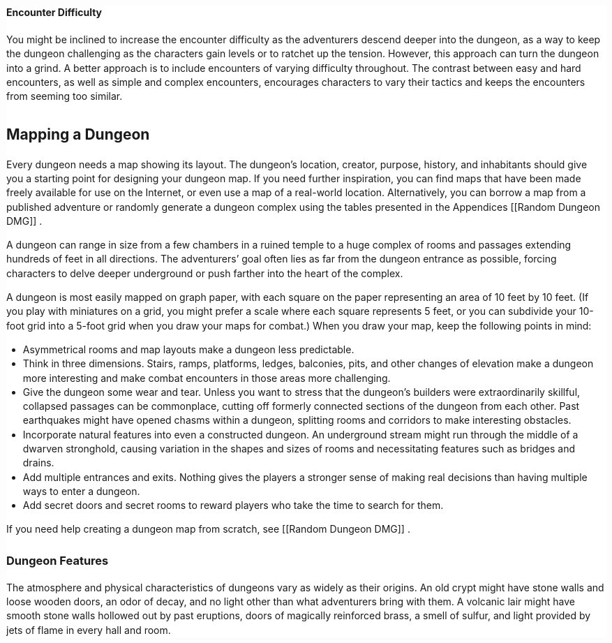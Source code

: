 #### Encounter Difficulty

You might be inclined to increase the encounter difficulty as the adventurers descend deeper into the dungeon, as a way to keep the dungeon challenging as the characters gain levels or to ratchet up the tension. However, this approach can turn the dungeon into a grind. A better approach is to include encounters of varying difficulty throughout. The contrast between easy and hard encounters, as well as simple and complex encounters, encourages characters to vary their tactics and keeps the encounters from seeming too similar.

## Mapping a Dungeon

Every dungeon needs a map showing its layout. The dungeon’s location, creator, purpose, history, and inhabitants should give you a starting point for designing your dungeon map. If you need further inspiration, you can find maps that have been made freely available for use on the Internet, or even use a map of a real-world location. Alternatively, you can borrow a map from a published adventure or randomly generate a dungeon complex using the tables presented in the Appendices [[Random Dungeon DMG]] .

A dungeon can range in size from a few chambers in a ruined temple to a huge complex of rooms and passages extending hundreds of feet in all directions. The adventurers’ goal often lies as far from the dungeon entrance as possible, forcing characters to delve deeper underground or push farther into the heart of the complex.

A dungeon is most easily mapped on graph paper, with each square on the paper representing an area of 10 feet by 10 feet. (If you play with miniatures on a grid, you might prefer a scale where each square represents 5 feet, or you can subdivide your 10-foot grid into a 5-foot grid when you draw your maps for combat.) When you draw your map, keep the following points in mind:

-   Asymmetrical rooms and map layouts make a dungeon less predictable.
-   Think in three dimensions. Stairs, ramps, platforms, ledges, balconies, pits, and other changes of elevation make a dungeon more interesting and make combat encounters in those areas more challenging.
-   Give the dungeon some wear and tear. Unless you want to stress that the dungeon’s builders were extraordinarily skillful, collapsed passages can be commonplace, cutting off formerly connected sections of the dungeon from each other. Past earthquakes might have opened chasms within a dungeon, splitting rooms and corridors to make interesting obstacles.
-   Incorporate natural features into even a constructed dungeon. An underground stream might run through the middle of a dwarven stronghold, causing variation in the shapes and sizes of rooms and necessitating features such as bridges and drains.
-   Add multiple entrances and exits. Nothing gives the players a stronger sense of making real decisions than having multiple ways to enter a dungeon.
-   Add secret doors and secret rooms to reward players who take the time to search for them.

If you need help creating a dungeon map from scratch, see [[Random Dungeon DMG]] .

### Dungeon Features

The atmosphere and physical characteristics of dungeons vary as widely as their origins. An old crypt might have stone walls and loose wooden doors, an odor of decay, and no light other than what adventurers bring with them. A volcanic lair might have smooth stone walls hollowed out by past eruptions, doors of magically reinforced brass, a smell of sulfur, and light provided by jets of flame in every hall and room.
